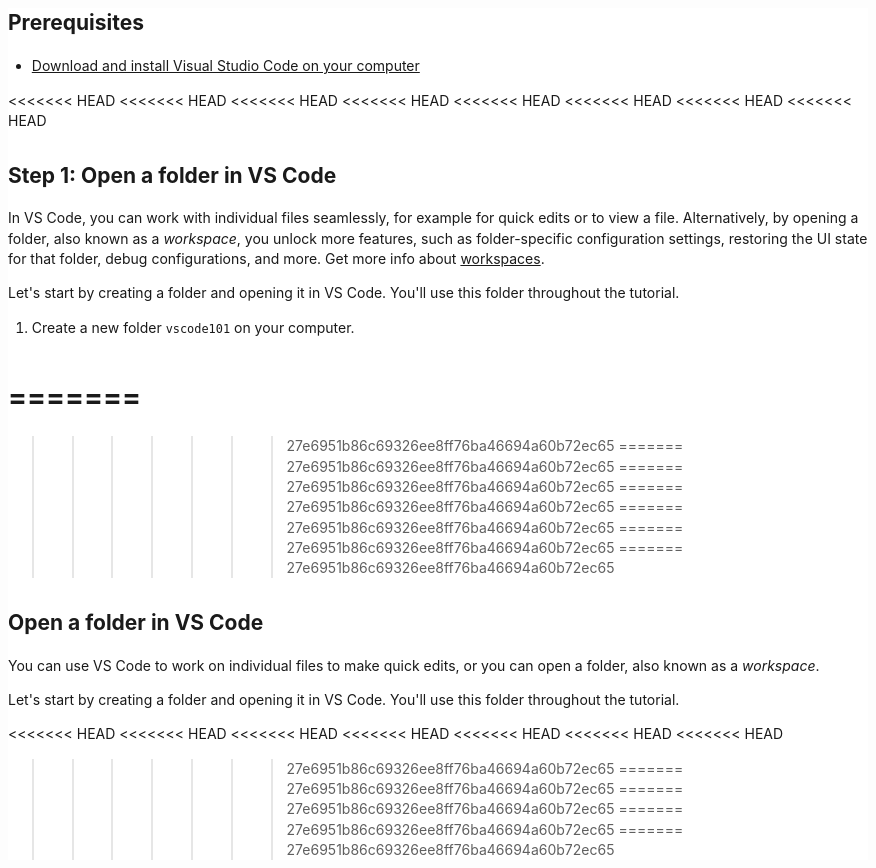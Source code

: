 ## Prerequisites

- [Download and install Visual Studio Code on your computer](https://code.visualstudio.com/download)

<<<<<<< HEAD
<<<<<<< HEAD
<<<<<<< HEAD
<<<<<<< HEAD
<<<<<<< HEAD
<<<<<<< HEAD
<<<<<<< HEAD
<<<<<<< HEAD
## Step 1: Open a folder in VS Code

In VS Code, you can work with individual files seamlessly, for example for quick edits or to view a file. Alternatively, by opening a folder, also known as a *workspace*, you unlock more features, such as folder-specific configuration settings, restoring the UI state for that folder, debug configurations, and more. Get more info about [workspaces](/docs/editor/workspaces.md).

Let's start by creating a folder and opening it in VS Code. You'll use this folder throughout the tutorial.

1. Create a new folder `vscode101` on your computer.

=======
=======
>>>>>>> 27e6951b86c69326ee8ff76ba46694a60b72ec65
=======
>>>>>>> 27e6951b86c69326ee8ff76ba46694a60b72ec65
=======
>>>>>>> 27e6951b86c69326ee8ff76ba46694a60b72ec65
=======
>>>>>>> 27e6951b86c69326ee8ff76ba46694a60b72ec65
=======
>>>>>>> 27e6951b86c69326ee8ff76ba46694a60b72ec65
=======
>>>>>>> 27e6951b86c69326ee8ff76ba46694a60b72ec65
=======
>>>>>>> 27e6951b86c69326ee8ff76ba46694a60b72ec65
## Open a folder in VS Code

You can use VS Code to work on individual files to make quick edits, or you can open a folder, also known as a *workspace*.

Let's start by creating a folder and opening it in VS Code. You'll use this folder throughout the tutorial.

<<<<<<< HEAD
<<<<<<< HEAD
<<<<<<< HEAD
<<<<<<< HEAD
<<<<<<< HEAD
<<<<<<< HEAD
<<<<<<< HEAD
>>>>>>> 27e6951b86c69326ee8ff76ba46694a60b72ec65
=======
>>>>>>> 27e6951b86c69326ee8ff76ba46694a60b72ec65
=======
>>>>>>> 27e6951b86c69326ee8ff76ba46694a60b72ec65
=======
>>>>>>> 27e6951b86c69326ee8ff76ba46694a60b72ec65
=======
>>>>>>> 27e6951b86c69326ee8ff76ba46694a60b72ec65